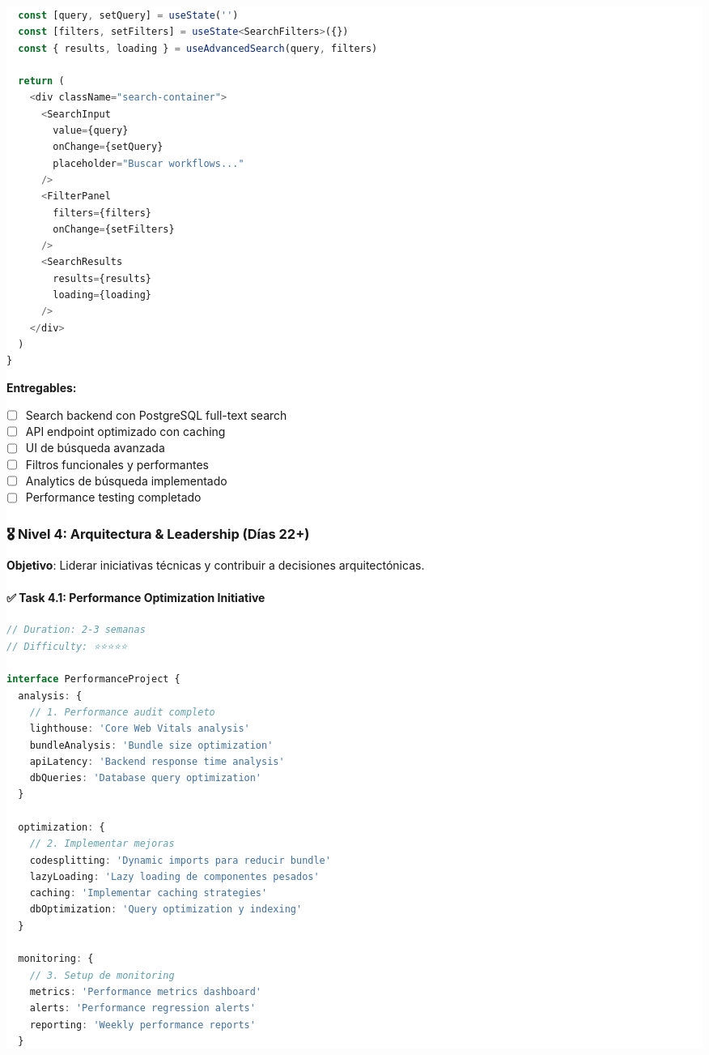 ```typescript
  const [query, setQuery] = useState('')
  const [filters, setFilters] = useState<SearchFilters>({})
  const { results, loading } = useAdvancedSearch(query, filters)
  
  return (
    <div className="search-container">
      <SearchInput 
        value={query}
        onChange={setQuery}
        placeholder="Buscar workflows..."
      />
      <FilterPanel 
        filters={filters}
        onChange={setFilters}
      />
      <SearchResults 
        results={results}
        loading={loading}
      />
    </div>
  )
}
```

**Entregables:**
- [ ] Search backend con PostgreSQL full-text search
- [ ] API endpoint optimizado con caching
- [ ] UI de búsqueda avanzada
- [ ] Filtros funcionales y performantes
- [ ] Analytics de búsqueda implementado
- [ ] Performance testing completado

### 🎖️ Nivel 4: Arquitectura & Leadership (Días 22+)

**Objetivo**: Liderar iniciativas técnicas y contribuir a decisiones arquitectónicas.

#### ✅ Task 4.1: Performance Optimization Initiative
```typescript
// Duration: 2-3 semanas
// Difficulty: ⭐⭐⭐⭐⭐

interface PerformanceProject {
  analysis: {
    // 1. Performance audit completo
    lighthouse: 'Core Web Vitals analysis'
    bundleAnalysis: 'Bundle size optimization'
    apiLatency: 'Backend response time analysis'
    dbQueries: 'Database query optimization'
  }
  
  optimization: {
    // 2. Implementar mejoras
    codesplitting: 'Dynamic imports para reducir bundle'
    lazyLoading: 'Lazy loading de componentes pesados'
    caching: 'Implementar caching strategies'
    dbOptimization: 'Query optimization y indexing'
  }
  
  monitoring: {
    // 3. Setup de monitoring
    metrics: 'Performance metrics dashboard'
    alerts: 'Performance regression alerts'
    reporting: 'Weekly performance reports'
  }
```